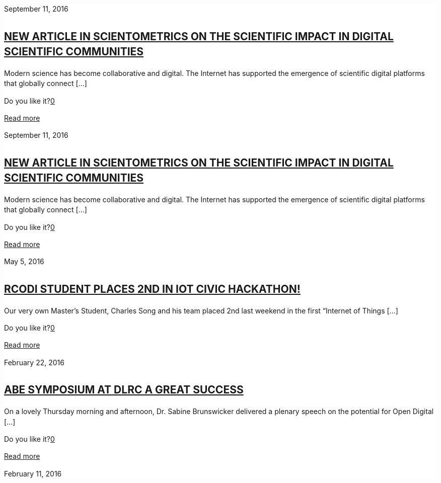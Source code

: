 September 11, 2016

## [NEW ARTICLE IN SCIENTOMETRICS ON THE SCIENTIFIC IMPACT IN DIGITAL SCIENTIFIC COMMUNITIES](https://rcodi.org/new-article-in-scientometrics-on-the-scientific-impact-in-digital-scientific-communities-2/)

Modern science has become collaborative and digital. The Internet has supported the emergence of scientific digital platforms that globally connect [&#x2026;]

Do you like it?[0](#)

[Read more](https://rcodi.org/new-article-in-scientometrics-on-the-scientific-impact-in-digital-scientific-communities-2/)

September 11, 2016

## [NEW ARTICLE IN SCIENTOMETRICS ON THE SCIENTIFIC IMPACT IN DIGITAL SCIENTIFIC COMMUNITIES](https://rcodi.org/new-article-in-scientometrics-on-the-scientific-impact-in-digital-scientific-communities/)

Modern science has become collaborative and digital. The Internet has supported the emergence of scientific digital platforms that globally connect [&#x2026;]

Do you like it?[0](#)

[Read more](https://rcodi.org/new-article-in-scientometrics-on-the-scientific-impact-in-digital-scientific-communities/)

May 5, 2016

## [RCODI STUDENT PLACES 2ND IN IOT CIVIC HACKATHON!](https://rcodi.org/rcodi-student-places-2nd-in-iot-civic-hackathon/)

Our very own Master&#x2019;s Student, Charles Song and his team placed 2nd last weekend in the first &#x201C;Internet of Things [&#x2026;]

Do you like it?[0](#)

[Read more](https://rcodi.org/rcodi-student-places-2nd-in-iot-civic-hackathon/)

February 22, 2016

## [ABE SYMPOSIUM AT DLRC A GREAT SUCCESS](https://rcodi.org/abe-symposium-at-dlrc-a-great-success/)

On a lovely Thursday morning and afternoon, Dr. Sabine Brunswicker delivered a plenary speech on the potential for Open Digital [&#x2026;]

Do you like it?[0](#)

[Read more](https://rcodi.org/abe-symposium-at-dlrc-a-great-success/)

February 11, 2016

